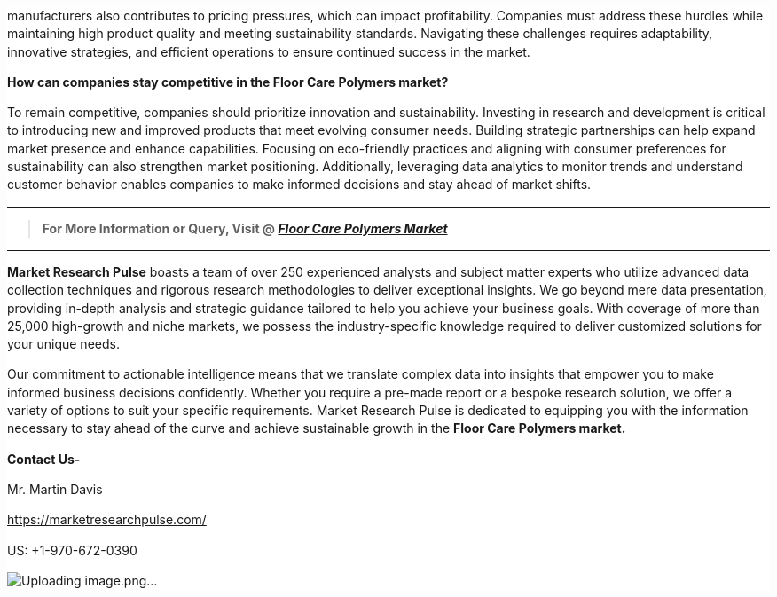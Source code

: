 manufacturers also contributes to pricing pressures, which can impact profitability. Companies must address these hurdles while maintaining high product quality and meeting sustainability standards. Navigating these challenges requires adaptability, innovative strategies, and efficient operations to ensure continued success in the market.</p><p><strong>How can companies stay competitive in the Floor Care Polymers market?</strong></p><p>To remain competitive, companies should prioritize innovation and sustainability. Investing in research and development is critical to introducing new and improved products that meet evolving consumer needs. Building strategic partnerships can help expand market presence and enhance capabilities. Focusing on eco-friendly practices and aligning with consumer preferences for sustainability can also strengthen market positioning. Additionally, leveraging data analytics to monitor trends and understand customer behavior enables companies to make informed decisions and stay ahead of market shifts.</p><hr /><blockquote><p><strong>For More Information or Query, Visit @&nbsp;<em><a href="https://marketresearchpulse.com/report/133772/floor-care-polymers-market?utm_source=Linkedin&utm_medium=029">Floor Care Polymers Market</a></em></strong></p></blockquote><hr /><p><strong>Market Research Pulse</strong> boasts a team of over 250 experienced analysts and subject matter experts who utilize advanced data collection techniques and rigorous research methodologies to deliver exceptional insights. We go beyond mere data presentation, providing in-depth analysis and strategic guidance tailored to help you achieve your business goals. With coverage of more than 25,000 high-growth and niche markets, we possess the industry-specific knowledge required to deliver customized solutions for your unique needs.</p><p>Our commitment to actionable intelligence means that we translate complex data into insights that empower you to make informed business decisions confidently. Whether you require a pre-made report or a bespoke research solution, we offer a variety of options to suit your specific requirements. Market Research Pulse is dedicated to equipping you with the information necessary to stay ahead of the curve and achieve sustainable growth in the <strong>Floor Care Polymers market.</strong></p><p><strong>Contact Us-</strong></p><p>Mr. Martin Davis</p><p>https://marketresearchpulse.com/</p><p>US: +1-970-672-0390</p>
![Uploading image.png…]()

